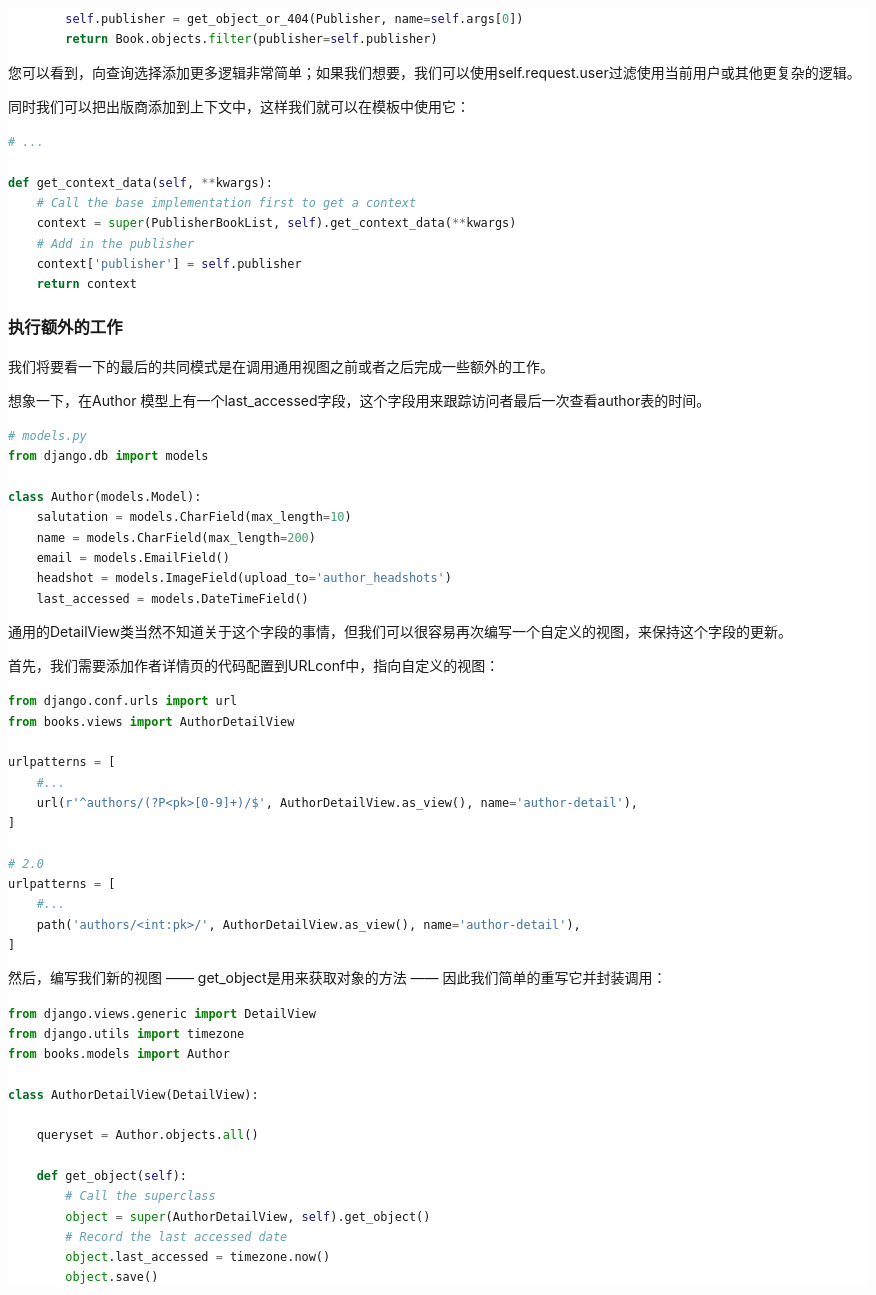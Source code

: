 ```python
        self.publisher = get_object_or_404(Publisher, name=self.args[0])
        return Book.objects.filter(publisher=self.publisher)
```
您可以看到，向查询选择添加更多逻辑非常简单；如果我们想要，我们可以使用self.request.user过滤使用当前用户或其他更复杂的逻辑。

同时我们可以把出版商添加到上下文中，这样我们就可以在模板中使用它：
``` python
# ...

def get_context_data(self, **kwargs):
    # Call the base implementation first to get a context
    context = super(PublisherBookList, self).get_context_data(**kwargs)
    # Add in the publisher
    context['publisher'] = self.publisher
    return context
```
### 执行额外的工作
我们将要看一下的最后的共同模式是在调用通用视图之前或者之后完成一些额外的工作。

想象一下，在Author 模型上有一个last_accessed字段，这个字段用来跟踪访问者最后一次查看author表的时间。
``` python
# models.py
from django.db import models

class Author(models.Model):
    salutation = models.CharField(max_length=10)
    name = models.CharField(max_length=200)
    email = models.EmailField()
    headshot = models.ImageField(upload_to='author_headshots')
    last_accessed = models.DateTimeField()
```
通用的DetailView类当然不知道关于这个字段的事情，但我们可以很容易再次编写一个自定义的视图，来保持这个字段的更新。

首先，我们需要添加作者详情页的代码配置到URLconf中，指向自定义的视图：
```python
from django.conf.urls import url
from books.views import AuthorDetailView

urlpatterns = [
    #...
    url(r'^authors/(?P<pk>[0-9]+)/$', AuthorDetailView.as_view(), name='author-detail'),
]

# 2.0
urlpatterns = [
    #...
    path('authors/<int:pk>/', AuthorDetailView.as_view(), name='author-detail'),
]
```
然后，编写我们新的视图 —— get_object是用来获取对象的方法 —— 因此我们简单的重写它并封装调用：
```python
from django.views.generic import DetailView
from django.utils import timezone
from books.models import Author

class AuthorDetailView(DetailView):

    queryset = Author.objects.all()

    def get_object(self):
        # Call the superclass
        object = super(AuthorDetailView, self).get_object()
        # Record the last accessed date
        object.last_accessed = timezone.now()
        object.save()
```